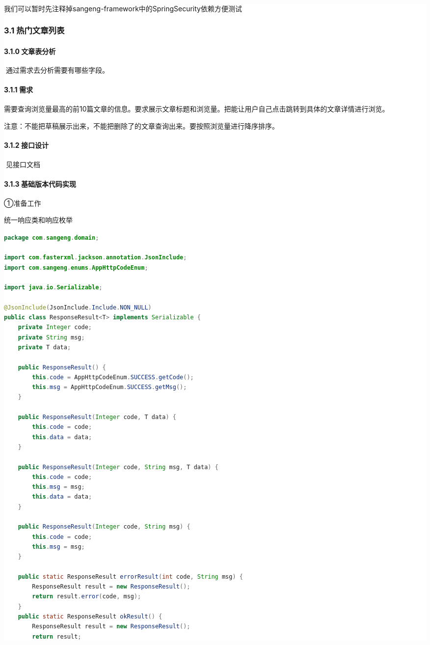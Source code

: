 ​	我们可以暂时先注释掉sangeng-framework中的SpringSecurity依赖方便测试



### 3.1 热门文章列表

#### 3.1.0 文章表分析

​	通过需求去分析需要有哪些字段。

#### 3.1.1 需求

​	需要查询浏览量最高的前10篇文章的信息。要求展示文章标题和浏览量。把能让用户自己点击跳转到具体的文章详情进行浏览。

​	注意：不能把草稿展示出来，不能把删除了的文章查询出来。要按照浏览量进行降序排序。

#### 3.1.2 接口设计

​	见接口文档

#### 3.1.3 基础版本代码实现

①准备工作

统一响应类和响应枚举

~~~~java
package com.sangeng.domain;

import com.fasterxml.jackson.annotation.JsonInclude;
import com.sangeng.enums.AppHttpCodeEnum;

import java.io.Serializable;

@JsonInclude(JsonInclude.Include.NON_NULL)
public class ResponseResult<T> implements Serializable {
    private Integer code;
    private String msg;
    private T data;

    public ResponseResult() {
        this.code = AppHttpCodeEnum.SUCCESS.getCode();
        this.msg = AppHttpCodeEnum.SUCCESS.getMsg();
    }

    public ResponseResult(Integer code, T data) {
        this.code = code;
        this.data = data;
    }

    public ResponseResult(Integer code, String msg, T data) {
        this.code = code;
        this.msg = msg;
        this.data = data;
    }

    public ResponseResult(Integer code, String msg) {
        this.code = code;
        this.msg = msg;
    }

    public static ResponseResult errorResult(int code, String msg) {
        ResponseResult result = new ResponseResult();
        return result.error(code, msg);
    }
    public static ResponseResult okResult() {
        ResponseResult result = new ResponseResult();
        return result;
~~~~